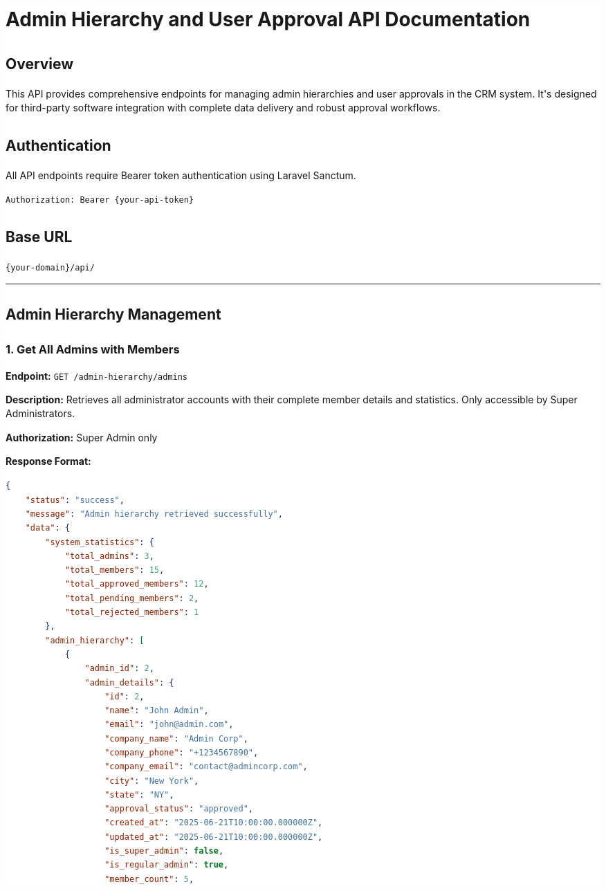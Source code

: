 # Admin Hierarchy and User Approval API Documentation

## Overview
This API provides comprehensive endpoints for managing admin hierarchies and user approvals in the CRM system. It's designed for third-party software integration with complete data delivery and robust approval workflows.

## Authentication
All API endpoints require Bearer token authentication using Laravel Sanctum.

```http
Authorization: Bearer {your-api-token}
```

## Base URL
```
{your-domain}/api/
```

---

## Admin Hierarchy Management

### 1. Get All Admins with Members

**Endpoint:** `GET /admin-hierarchy/admins`

**Description:** Retrieves all administrator accounts with their complete member details and statistics. Only accessible by Super Administrators.

**Authorization:** Super Admin only

**Response Format:**
```json
{
    "status": "success",
    "message": "Admin hierarchy retrieved successfully",
    "data": {
        "system_statistics": {
            "total_admins": 3,
            "total_members": 15,
            "total_approved_members": 12,
            "total_pending_members": 2,
            "total_rejected_members": 1
        },
        "admin_hierarchy": [
            {
                "admin_id": 2,
                "admin_details": {
                    "id": 2,
                    "name": "John Admin",
                    "email": "john@admin.com",
                    "company_name": "Admin Corp",
                    "company_phone": "+1234567890",
                    "company_email": "contact@admincorp.com",
                    "city": "New York",
                    "state": "NY",
                    "approval_status": "approved",
                    "created_at": "2025-06-21T10:00:00.000000Z",
                    "updated_at": "2025-06-21T10:00:00.000000Z",
                    "is_super_admin": false,
                    "is_regular_admin": true,
                    "member_count": 5,
```